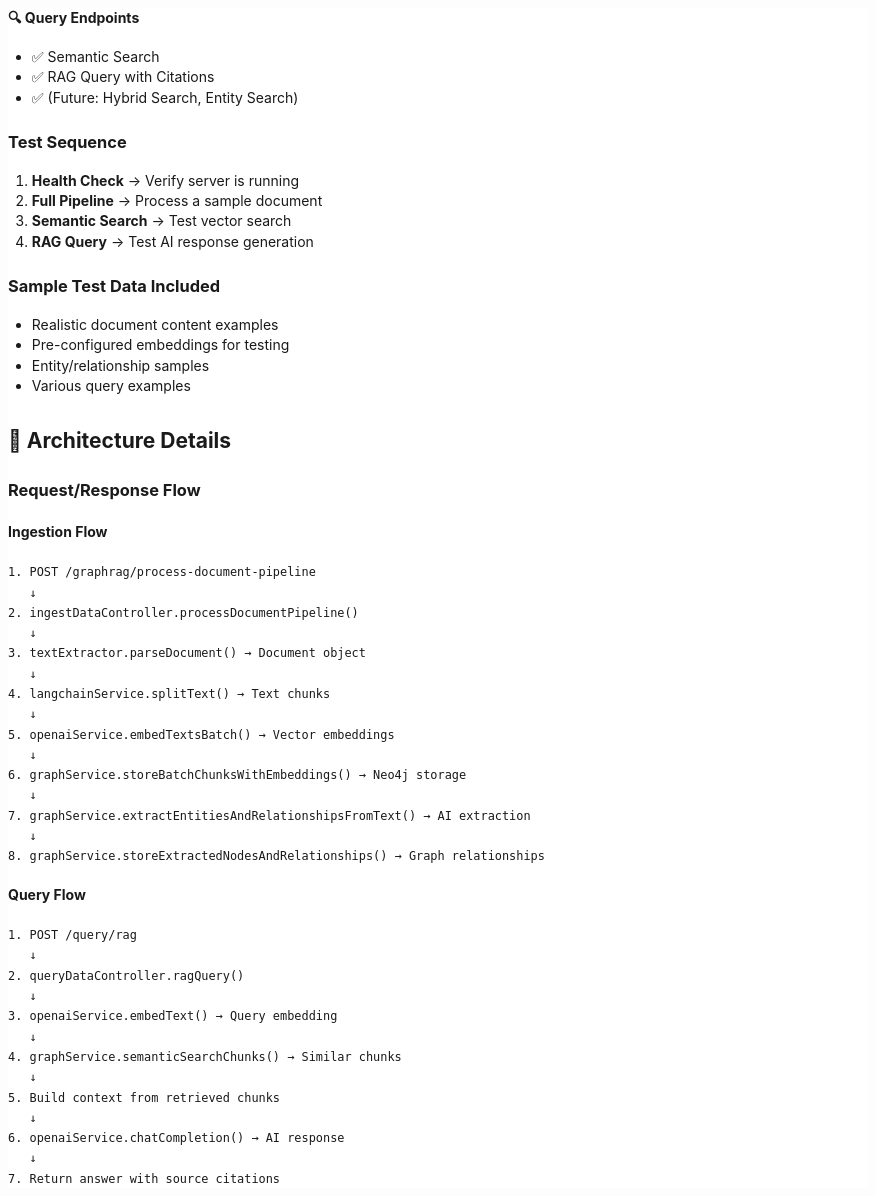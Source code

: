 #### **🔍 Query Endpoints**
- ✅ Semantic Search
- ✅ RAG Query with Citations
- ✅ (Future: Hybrid Search, Entity Search)

### Test Sequence
1. **Health Check** → Verify server is running
2. **Full Pipeline** → Process a sample document
3. **Semantic Search** → Test vector search
4. **RAG Query** → Test AI response generation

### Sample Test Data Included
- Realistic document content examples
- Pre-configured embeddings for testing
- Entity/relationship samples
- Various query examples

## 🔧 Architecture Details

### Request/Response Flow

#### Ingestion Flow
```
1. POST /graphrag/process-document-pipeline
   ↓
2. ingestDataController.processDocumentPipeline()
   ↓
3. textExtractor.parseDocument() → Document object
   ↓
4. langchainService.splitText() → Text chunks
   ↓
5. openaiService.embedTextsBatch() → Vector embeddings
   ↓
6. graphService.storeBatchChunksWithEmbeddings() → Neo4j storage
   ↓
7. graphService.extractEntitiesAndRelationshipsFromText() → AI extraction
   ↓
8. graphService.storeExtractedNodesAndRelationships() → Graph relationships
```

#### Query Flow
```
1. POST /query/rag
   ↓
2. queryDataController.ragQuery()
   ↓
3. openaiService.embedText() → Query embedding
   ↓
4. graphService.semanticSearchChunks() → Similar chunks
   ↓
5. Build context from retrieved chunks
   ↓
6. openaiService.chatCompletion() → AI response
   ↓
7. Return answer with source citations
```
